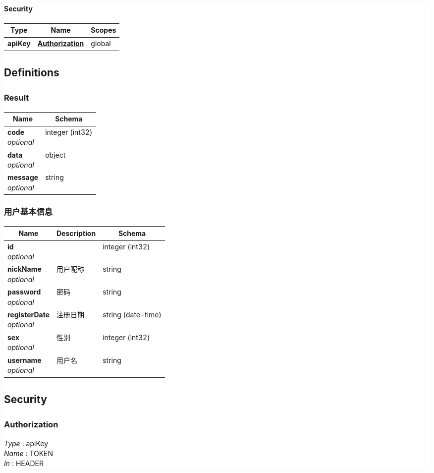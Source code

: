 #### Security

|Type|Name|Scopes|
|---|---|---|
|**apiKey**|**[Authorization](#authorization)**|global|




<a name="definitions"></a>
## Definitions

<a name="result"></a>
### Result

|Name|Schema|
|---|---|
|**code**  <br>*optional*|integer (int32)|
|**data**  <br>*optional*|object|
|**message**  <br>*optional*|string|


<a name="f27103dead187fe6c304ecd07f70768d"></a>
### 用户基本信息

|Name|Description|Schema|
|---|---|---|
|**id**  <br>*optional*||integer (int32)|
|**nickName**  <br>*optional*|用户昵称|string|
|**password**  <br>*optional*|密码|string|
|**registerDate**  <br>*optional*|注册日期|string (date-time)|
|**sex**  <br>*optional*|性别|integer (int32)|
|**username**  <br>*optional*|用户名|string|




<a name="securityscheme"></a>
## Security

<a name="authorization"></a>
### Authorization
*Type* : apiKey  
*Name* : TOKEN  
*In* : HEADER



